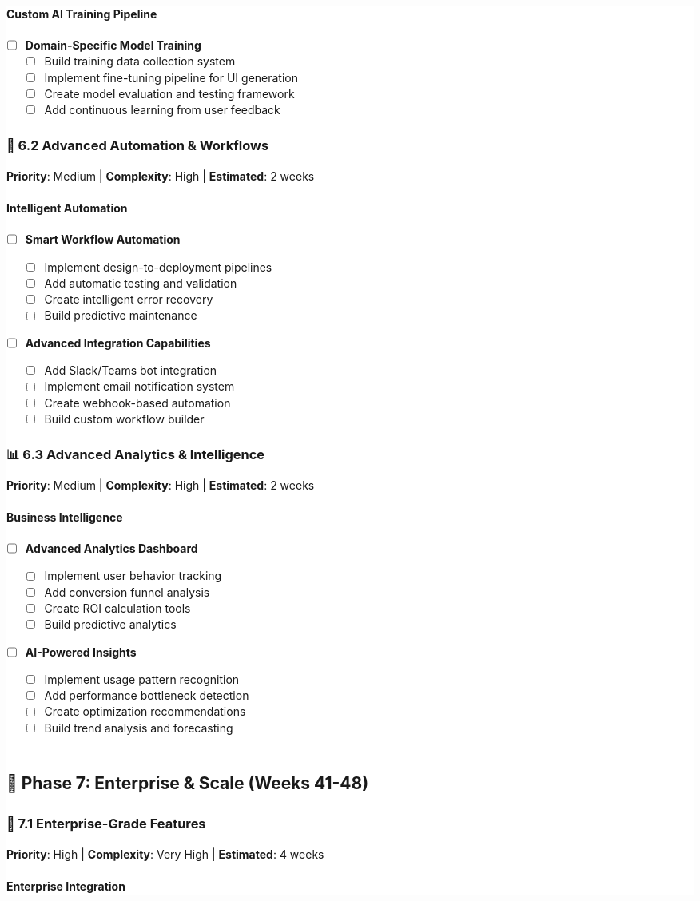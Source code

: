 #### Custom AI Training Pipeline

- [ ] **Domain-Specific Model Training**
  - [ ] Build training data collection system
  - [ ] Implement fine-tuning pipeline for UI generation
  - [ ] Create model evaluation and testing framework
  - [ ] Add continuous learning from user feedback

### 🔄 6.2 Advanced Automation & Workflows

**Priority**: Medium | **Complexity**: High | **Estimated**: 2 weeks

#### Intelligent Automation

- [ ] **Smart Workflow Automation**

  - [ ] Implement design-to-deployment pipelines
  - [ ] Add automatic testing and validation
  - [ ] Create intelligent error recovery
  - [ ] Build predictive maintenance

- [ ] **Advanced Integration Capabilities**
  - [ ] Add Slack/Teams bot integration
  - [ ] Implement email notification system
  - [ ] Create webhook-based automation
  - [ ] Build custom workflow builder

### 📊 6.3 Advanced Analytics & Intelligence

**Priority**: Medium | **Complexity**: High | **Estimated**: 2 weeks

#### Business Intelligence

- [ ] **Advanced Analytics Dashboard**

  - [ ] Implement user behavior tracking
  - [ ] Add conversion funnel analysis
  - [ ] Create ROI calculation tools
  - [ ] Build predictive analytics

- [ ] **AI-Powered Insights**
  - [ ] Implement usage pattern recognition
  - [ ] Add performance bottleneck detection
  - [ ] Create optimization recommendations
  - [ ] Build trend analysis and forecasting

---

## 🚀 Phase 7: Enterprise & Scale (Weeks 41-48)

### 🏢 7.1 Enterprise-Grade Features

**Priority**: High | **Complexity**: Very High | **Estimated**: 4 weeks

#### Enterprise Integration
